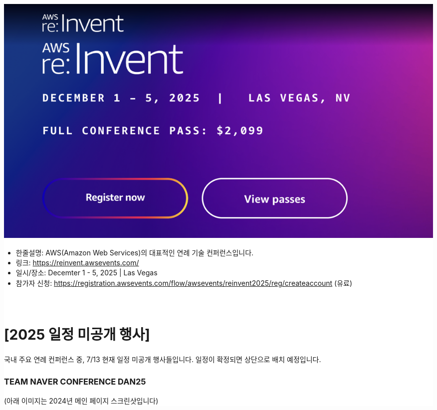 ![image61](./image61.png)

* 한줄설명: AWS(Amazon Web Services)의 대표적인 연례 기술 컨퍼런스입니다. 
* 링크: https://reinvent.awsevents.com/
* 일시/장소: Decemter 1 - 5, 2025 | Las Vegas
* 참가자 신청: https://registration.awsevents.com/flow/awsevents/reinvent2025/reg/createaccount (유료)

<br/>

# [2025 일정 미공개 행사]
국내 주요 연례 컨퍼런스 중, 7/13 현재 일정 미공개 행사들입니다. 일정이 확정되면 상단으로 배치 예정입니다.
<br/>

### TEAM NAVER CONFERENCE DAN25
(아래 이미지는 2024년 메인 페이지 스크린샷입니다)<br/>